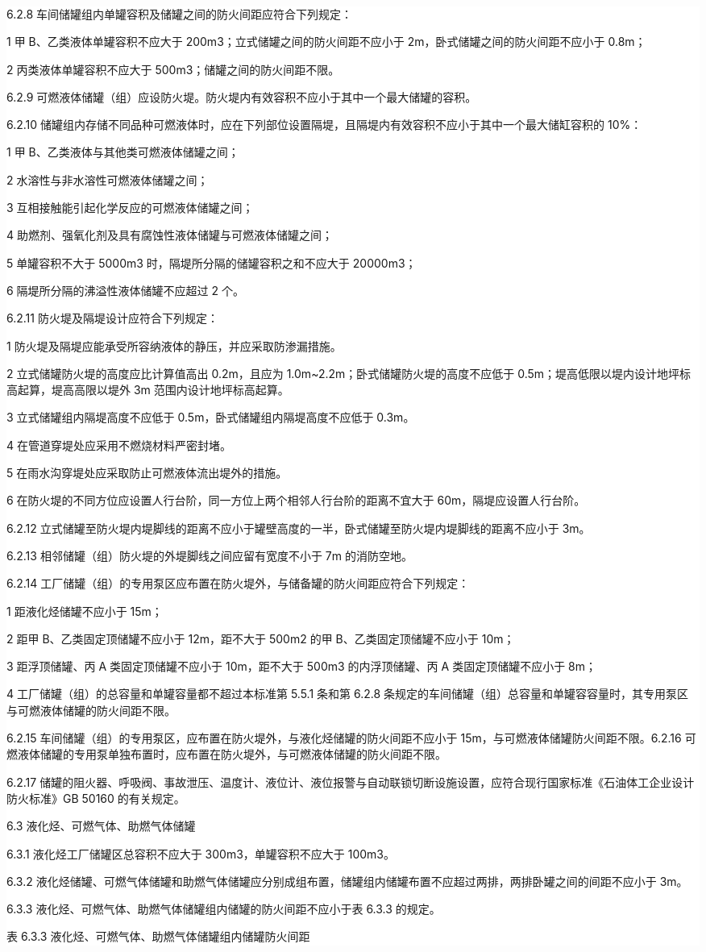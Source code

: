 6.2.8 车间储罐组内单罐容积及储罐之间的防火间距应符合下列规定：

1 甲 B、乙类液体单罐容积不应大于 200m3；立式储罐之间的防火间距不应小于 2m，卧式储罐之间的防火间距不应小于 0.8m；

2 丙类液体单罐容积不应大于 500m3；储罐之间的防火间距不限。

6.2.9 可燃液体储罐（组）应设防火堤。防火堤内有效容积不应小于其中一个最大储罐的容积。

6.2.10 储罐组内存储不同品种可燃液体时，应在下列部位设置隔堤，且隔堤内有效容积不应小于其中一个最大储缸容积的 10%：

1 甲 B、乙类液体与其他类可燃液体储罐之间；

2 水溶性与非水溶性可燃液体储罐之间；

3 互相接触能引起化学反应的可燃液体储罐之间；

4 助燃剂、强氧化剂及具有腐蚀性液体储罐与可燃液体储罐之间；

5 单罐容积不大于 5000m3 时，隔堤所分隔的储罐容积之和不应大于 20000m3；

6 隔堤所分隔的沸溢性液体储罐不应超过 2 个。

6.2.11 防火堤及隔堤设计应符合下列规定：

1 防火堤及隔堤应能承受所容纳液体的静压，并应采取防渗漏措施。

2 立式储罐防火堤的高度应比计算值高出 0.2m，且应为 1.0m~2.2m；卧式储罐防火堤的高度不应低于 0.5m；堤高低限以堤内设计地坪标高起算，堤高高限以堤外 3m 范围内设计地坪标高起算。

3 立式储罐组内隔堤高度不应低于 0.5m，卧式储罐组内隔堤高度不应低于 0.3m。

4 在管道穿堤处应采用不燃烧材料严密封堵。

5 在雨水沟穿堤处应采取防止可燃液体流出堤外的措施。

6 在防火堤的不同方位应设置人行台阶，同一方位上两个相邻人行台阶的距离不宜大于 60m，隔堤应设置人行台阶。

6.2.12 立式储罐至防火堤内堤脚线的距离不应小于罐壁高度的一半，卧式储罐至防火堤内堤脚线的距离不应小于 3m。

6.2.13 相邻储罐（组）防火堤的外堤脚线之间应留有宽度不小于 7m 的消防空地。

6.2.14 工厂储罐（组）的专用泵区应布置在防火堤外，与储备罐的防火间距应符合下列规定：

1 距液化烃储罐不应小于 15m；

2 距甲 B、乙类固定顶储罐不应小于 12m，距不大于 500m2 的甲 B、乙类固定顶储罐不应小于 10m；

3 距浮顶储罐、丙 A 类固定顶储罐不应小于 10m，距不大于 500m3 的内浮顶储罐、丙 A 类固定顶储罐不应小于 8m；

4 工厂储罐（组）的总容量和单罐容量都不超过本标准第 5.5.1 条和第 6.2.8 条规定的车间储罐（组）总容量和单罐容容量时，其专用泵区与可燃液体储罐的防火间距不限。

6.2.15 车间储罐（组）的专用泵区，应布置在防火堤外，与液化烃储罐的防火间距不应小于 15m，与可燃液体储罐防火间距不限。6.2.16 可燃液体储罐的专用泵单独布置时，应布置在防火堤外，与可燃液体储罐的防火间距不限。

6.2.17 储罐的阻火器、呼吸阀、事故泄压、温度计、液位计、液位报警与自动联锁切断设施设置，应符合现行国家标准《石油体工企业设计防火标准》GB 50160 的有关规定。

6.3 液化烃、可燃气体、助燃气体储罐

6.3.1 液化烃工厂储罐区总容积不应大于 300m3，单罐容积不应大于 100m3。

6.3.2 液化烃储罐、可燃气体储罐和助燃气体储罐应分别成组布置，储罐组内储罐布置不应超过两排，两排卧罐之间的间距不应小于 3m。

6.3.3 液化烃、可燃气体、助燃气体储罐组内储罐的防火间距不应小于表 6.3.3 的规定。

表 6.3.3 液化烃、可燃气体、助燃气体储罐组内储罐防火间距
